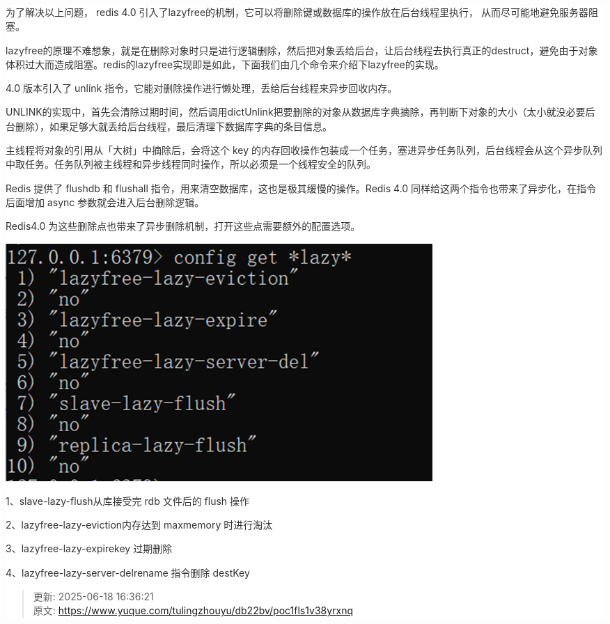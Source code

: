 <font style="color:rgb(51, 51, 51);">为了解决以上问题， redis 4.0 引入了lazyfree的机制，它可以将删除键或数据库的操作放在后台线程里执行， 从而尽可能地避免服务器阻塞。</font>

<font style="color:rgb(51, 51, 51);">lazyfree的原理不难想象，就是在删除对象时只是进行逻辑删除，然后把对象丢给后台，让后台线程去执行真正的destruct，避免由于对象体积过大而造成阻塞。redis的lazyfree实现即是如此，下面我们由几个命令来介绍下lazyfree的实现。</font>

<font style="color:rgb(51, 51, 51);">4.0 版本引入了 unlink 指令，它能对删除操作进行懒处理，丢给后台线程来异步回收内存。</font>

<font style="color:rgb(51, 51, 51);">UNLINK的实现中，首先会清除过期时间，然后调用dictUnlink把要删除的对象从数据库字典摘除，再判断下对象的大小（太小就没必要后台删除），如果足够大就丢给后台线程，最后清理下数据库字典的条目信息。</font>

<font style="color:rgb(51, 51, 51);">主线程将对象的引用从「大树」中摘除后，会将这个 key 的内存回收操作包装成一个任务，塞进异步任务队列，后台线程会从这个异步队列中取任务。任务队列被主线程和异步线程同时操作，所以必须是一个线程安全的队列。</font>

<font style="color:rgb(51, 51, 51);">Redis 提供了 flushdb 和 flushall 指令，用来清空数据库，这也是极其缓慢的操作。Redis 4.0 同样给这两个指令也带来了异步化，在指令后面增加 async 参数就会进入后台删除逻辑。</font>

<font style="color:rgb(51, 51, 51);">Redis4.0 为这些删除点也带来了异步删除机制，打开这些点需要额外的配置选项。</font>

![1744889048972-6bb60da2-fabf-4ad7-a19b-4e5536522018.png](./img/6pTjSi_1ZFqmVydi/1744889048972-6bb60da2-fabf-4ad7-a19b-4e5536522018-279944.png)

<font style="color:rgb(51, 51, 51);">1、slave-lazy-flush</font><font style="color:rgb(51, 51, 51);">从库接受完 rdb 文件后的 flush 操作</font>

<font style="color:rgb(51, 51, 51);">2、lazyfree-lazy-eviction</font><font style="color:rgb(51, 51, 51);">内存达到 maxmemory 时进行淘汰</font>

<font style="color:rgb(51, 51, 51);">3、lazyfree-lazy-expire</font><font style="color:rgb(51, 51, 51);">key 过期删除</font>

<font style="color:rgb(51, 51, 51);">4、lazyfree-lazy-server-delrename 指令删除 destKey</font>



> 更新: 2025-06-18 16:36:21  
> 原文: <https://www.yuque.com/tulingzhouyu/db22bv/poc1fls1v38yrxnq>